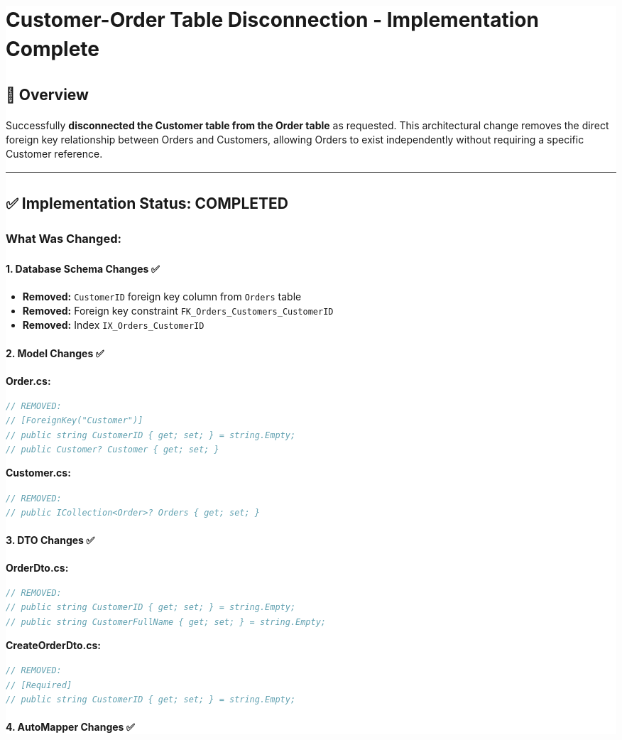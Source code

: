 # Customer-Order Table Disconnection - Implementation Complete

## 🎯 **Overview**

Successfully **disconnected the Customer table from the Order table** as requested. This architectural change removes the direct foreign key relationship between Orders and Customers, allowing Orders to exist independently without requiring a specific Customer reference.

---

## ✅ **Implementation Status: COMPLETED**

### **What Was Changed:**

#### **1. Database Schema Changes ✅**
- **Removed:** `CustomerID` foreign key column from `Orders` table
- **Removed:** Foreign key constraint `FK_Orders_Customers_CustomerID`
- **Removed:** Index `IX_Orders_CustomerID`

#### **2. Model Changes ✅**

**Order.cs:**
```csharp
// REMOVED:
// [ForeignKey("Customer")]
// public string CustomerID { get; set; } = string.Empty;
// public Customer? Customer { get; set; }
```

**Customer.cs:**
```csharp
// REMOVED:
// public ICollection<Order>? Orders { get; set; }
```

#### **3. DTO Changes ✅**

**OrderDto.cs:**
```csharp
// REMOVED:
// public string CustomerID { get; set; } = string.Empty;
// public string CustomerFullName { get; set; } = string.Empty;
```

**CreateOrderDto.cs:**
```csharp
// REMOVED:
// [Required]
// public string CustomerID { get; set; } = string.Empty;
```

#### **4. AutoMapper Changes ✅**
